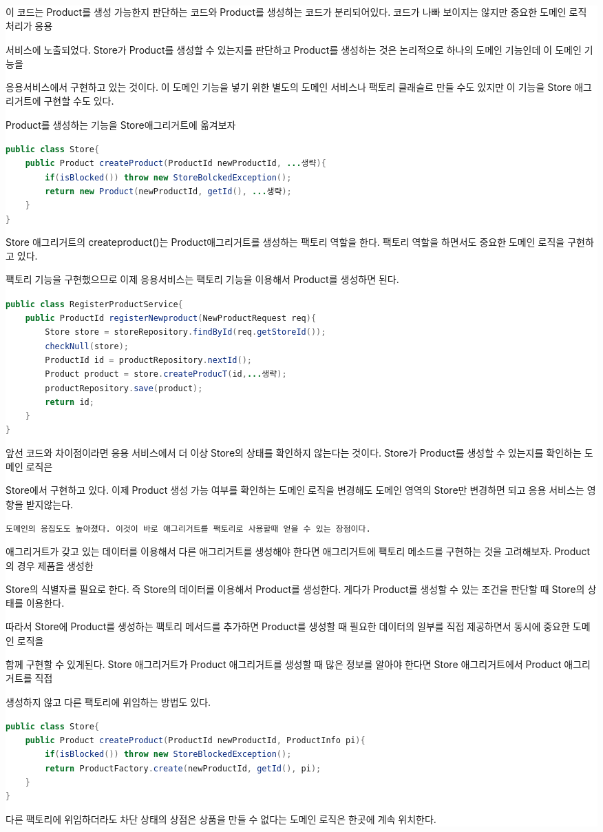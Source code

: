 
이 코드는 Product를 생성 가능한지 판단하는 코드와 Product를 생성하는 코드가 분리되어있다. 코드가 나빠 보이지는 않지만 중요한 도메인 로직 처리가 응용

서비스에 노출되었다. Store가 Product를 생성할 수 있는지를 판단하고 Product를 생성하는 것은 논리적으로 하나의 도메인 기능인데 이 도메인 기능을 

응용서비스에서 구현하고 있는 것이다. 이 도메인 기능을 넣기 위한 별도의 도메인 서비스나 팩토리 클래슬르 만들 수도 있지만 이 기능을 Store 애그리거트에 구현할 수도 있다.

Product를 생성하는 기능을 Store애그리거트에 옮겨보자
```java
public class Store{
    public Product createProduct(ProductId newProductId, ...생략){
        if(isBlocked()) throw new StoreBolckedException();
        return new Product(newProductId, getId(), ...생략);
    }
}
```

Store 애그리거트의 createproduct()는 Product애그리거트를 생성하는 팩토리 역할을 한다. 팩토리 역할을 하면서도 중요한 도메인 로직을 구현하고 있다.

팩토리 기능을 구현했으므로 이제 응용서비스는 팩토리 기능을 이용해서 Product를 생성하면 된다.

```java
public class RegisterProductService{
    public ProductId registerNewproduct(NewProductRequest req){
        Store store = storeRepository.findById(req.getStoreId());
        checkNull(store);
        ProductId id = productRepository.nextId();
        Product product = store.createProducT(id,...생략);
        productRepository.save(product);
        return id;
    }
}
```

앞선 코드와 차이점이라면 응용 서비스에서 더 이상 Store의 상태를 확인하지 않는다는 것이다. Store가 Product를 생성할 수 있는지를 확인하는 도메인 로직은

Store에서 구현하고 있다. 이제 Product 생성 가능 여부를 확인하는 도메인 로직을 변경해도 도메인 영역의 Store만 변경하면 되고 응용 서비스는 영향을 받지않는다.

`도메인의 응집도도 높아졌다. 이것이 바로 애그리거트를 팩토리로 사용할때 얻을 수 있는 장점이다.`

애그리거트가 갖고 있는 데이터를 이용해서 다른 애그리거트를 생성해야 한다면 애그리거트에 팩토리 메소드를 구현하는 것을 고려해보자. Product의 경우 제품을 생성한

Store의 식별자를 필요로 한다. 즉 Store의 데이터를 이용해서 Product를 생성한다. 게다가 Product를 생성할 수 있는 조건을 판단할 때 Store의 상태를 이용한다.

따라서 Store에 Product를 생성하는 팩토리 메서드를 추가하면 Product를 생성할 때 필요한 데이터의 일부를 직접 제공하면서 동시에 중요한 도메인 로직을

함께 구현할 수 있게된다. Store 애그리거트가 Product 애그리거트를 생성할 때 많은 정보를 알아야 한다면 Store 애그리거트에서 Product 애그리거트를 직접

생성하지 않고 다른 팩토리에 위임하는 방법도 있다.

```java
public class Store{
    public Product createProduct(ProductId newProductId, ProductInfo pi){
        if(isBlocked()) throw new StoreBlockedException();
        return ProductFactory.create(newProductId, getId(), pi);
    }
}
```

다른 팩토리에 위임하더라도 차단 상태의 상점은 상품을 만들 수 없다는 도메인 로직은 한곳에 계속 위치한다.
